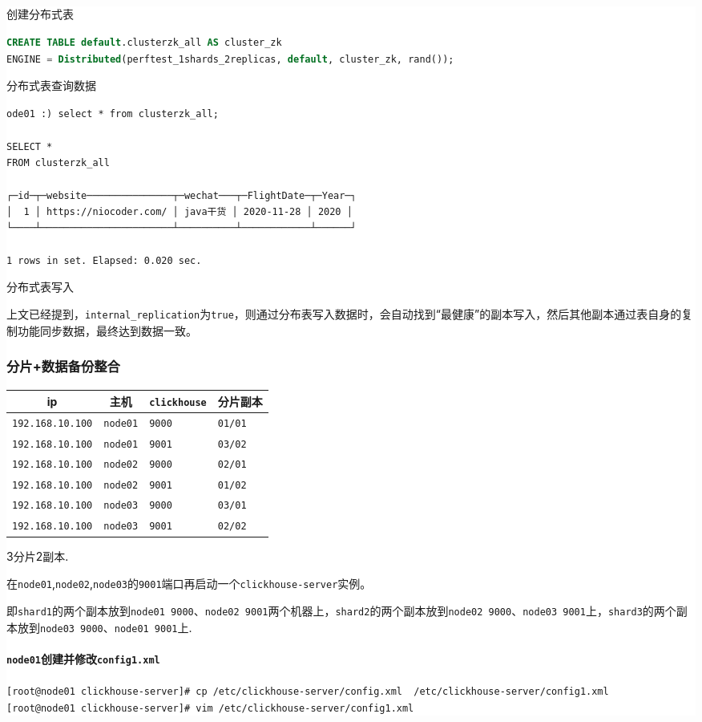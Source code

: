 创建分布式表

```sql
CREATE TABLE default.clusterzk_all AS cluster_zk
ENGINE = Distributed(perftest_1shards_2replicas, default, cluster_zk, rand());
```

分布式表查询数据

```shell
ode01 :) select * from clusterzk_all;

SELECT *
FROM clusterzk_all

┌─id─┬─website───────────────┬─wechat───┬─FlightDate─┬─Year─┐
│  1 │ https://niocoder.com/ │ java干货 │ 2020-11-28 │ 2020 │
└────┴───────────────────────┴──────────┴────────────┴──────┘

1 rows in set. Elapsed: 0.020 sec. 

```

分布式表写入

上文已经提到，`internal_replication`为`true`，则通过分布表写入数据时，会自动找到“最健康”的副本写入，然后其他副本通过表自身的复制功能同步数据，最终达到数据一致。

### 分片+数据备份整合


| ip  | 主机  | `clickhouse`  | 分片副本 |
| ------------ | ------------ | ------------ | ------------ |
| `192.168.10.100`  | `node01`  | `9000`  | `01/01`  |
| `192.168.10.100`  | `node01`  | `9001`  |  `03/02`  |
| `192.168.10.100`  | `node02`  | `9000`  | `02/01`  |
| `192.168.10.100`  | `node02`  | `9001`  |  `01/02`  |
| `192.168.10.100`  | `node03`  | `9000`  | `03/01`   |
| `192.168.10.100`  | `node03`  | `9001`  | `02/02`   |

3分片2副本.

在`node01`,`node02`,`node03`的`9001`端口再启动一个`clickhouse-server`实例。

即`shard1`的两个副本放到`node01 9000`、`node02 9001`两个机器上，`shard2`的两个副本放到`node02 9000`、`node03 9001`上，`shard3`的两个副本放到`node03 9000`、`node01 9001`上.

#### `node01`创建并修改`config1.xml`

```shell
[root@node01 clickhouse-server]# cp /etc/clickhouse-server/config.xml  /etc/clickhouse-server/config1.xml
[root@node01 clickhouse-server]# vim /etc/clickhouse-server/config1.xml
```
